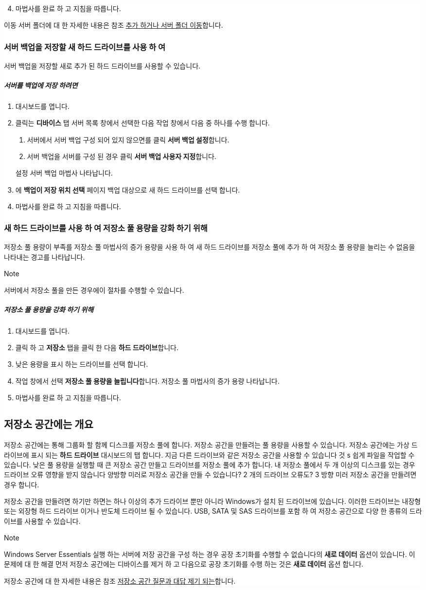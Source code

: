 4.  마법사를 완료 하 고 지침을 따릅니다.  
  
 이동 서버 폴더에 대 한 자세한 내용은 참조 [추가 하거나 서버 폴더 이동](Manage-Server-Folders-in-Windows-Server-Essentials.md#BKMK_5)합니다.  
  
###  <a name="BKMK_4b"></a>서버 백업을 저장할 새 하드 드라이브를 사용 하 여  
 서버 백업을 저장할 새로 추가 된 하드 드라이브를 사용할 수 있습니다.  
  
##### <a name="to-store-server-backups"></a>서버를 백업에 저장 하려면  
  
1.  대시보드를 엽니다.  
  
2.  클릭는 **디바이스** 탭 서버 목록 창에서 선택한 다음 작업 창에서 다음 중 하나를 수행 합니다.  
  
    1.  서버에서 서버 백업 구성 되어 있지 않으면를 클릭 **서버 백업 설정**합니다.  
  
    2.  서버 백업을 서버를 구성 된 경우 클릭 **서버 백업 사용자 지정**합니다.  
  
     설정 서버 백업 마법사 나타납니다.  
  
3.  에 **백업이 저장 위치 선택** 페이지 백업 대상으로 새 하드 드라이브를 선택 합니다.  
  
4.  마법사를 완료 하 고 지침을 따릅니다.  
  
###  <a name="BKMK_4c"></a>새 하드 드라이브를 사용 하 여 저장소 풀 용량을 강화 하기 위해  
 저장소 풀 용량이 부족를 저장소 풀 마법사의 증가 용량을 사용 하 여 새 하드 드라이브를 저장소 풀에 추가 하 여 저장소 풀 용량을 늘리는 수 없음을 나타내는 경고를 나타납니다.  
  
> [!NOTE]
>  서버에서 저장소 풀을 만든 경우에이 절차를 수행할 수 있습니다.  
  
##### <a name="to-increase-storage-pool-capacity"></a>저장소 풀 용량을 강화 하기 위해  
  
1.  대시보드를 엽니다.  
  
2.  클릭 하 고 **저장소** 탭을 클릭 한 다음 **하드 드라이브**합니다.  
  
3.  낮은 용량을 표시 하는 드라이브를 선택 합니다.  
  
4.  작업 창에서 선택 **저장소 풀 용량을 늘립니다**합니다. 저장소 풀 마법사의 증가 용량 나타납니다.  
  
5.  마법사를 완료 하 고 지침을 따릅니다.  
  
##  <a name="BKMK_5"></a>저장소 공간에는 개요  
 저장소 공간에는 통해 그룹화 할 함께 디스크를 저장소 풀에 합니다. 저장소 공간을 만들려는 풀 용량을 사용할 수 있습니다. 저장소 공간에는 가상 드라이브에 표시 되는 **하드 드라이브** 대시보드의 탭 합니다. 지금 다른 드라이브와 같은 저장소 공간을 사용할 수 있습니다 것 s 쉽게 파일을 작업할 수 있습니다. 낮은 풀 용량을 실행할 때 큰 저장소 공간 만들고 드라이브를 저장소 풀에 추가 합니다. 내 저장소 풀에서 두 개 이상의 디스크를 있는 경우 드라이브 오류 영향을 받지 않습니다 양방향 미러로 저장소 공간을 만들 수 있습니다? 2 개의 드라이브 오류도? 3 방향 미러 저장소 공간을 만들려면 경우 합니다.  
  
 저장소 공간을 만들려면 하기만 하면는 하나 이상의 추가 드라이브 뿐만 아니라 Windows가 설치 된 드라이브에 있습니다. 이러한 드라이브는 내장형 또는 외장형 하드 드라이브 이거나 반도체 드라이브 될 수 있습니다. USB, SATA 및 SAS 드라이브를 포함 하 여 저장소 공간으로 다양 한 종류의 드라이브를 사용할 수 있습니다.  
  
> [!NOTE]
>  Windows Server Essentials 실행 하는 서버에 저장 공간을 구성 하는 경우 공장 초기화를 수행할 수 없습니다의 **새로 데이터** 옵션이 있습니다. 이 문제에 대 한 해결 먼저 저장소 공간에는 디바이스를 제거 하 고 다음으로 공장 초기화를 수행 하는 것은 **새로 데이터** 옵션 합니다.  
  
 저장소 공간에 대 한 자세한 내용은 참조 [저장소 공간 질문과 대답 제기 되는](https://social.technet.microsoft.com/wiki/contents/articles/11382.storage-spaces-frequently-asked-questions-faq.aspx)합니다.  
  